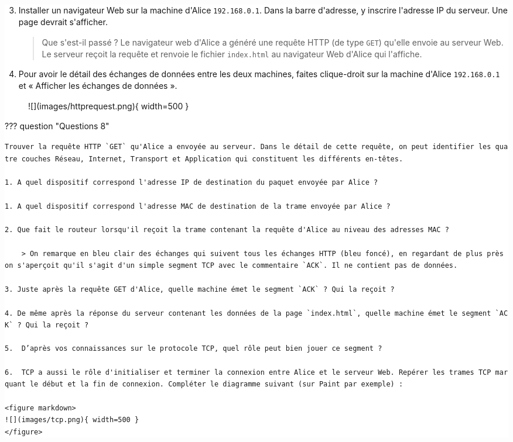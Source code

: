 3. Installer un navigateur Web sur la machine d'Alice `192.168.0.1`. Dans la barre d'adresse, y inscrire l'adresse IP du serveur. Une page devrait s'afficher.

    > Que s'est-il passé ? Le navigateur web d'Alice a généré une requête HTTP (de type `GET`) qu'elle envoie au serveur Web. Le serveur reçoit la requête et renvoie le fichier `index.html` au navigateur Web d'Alice qui l'affiche.

4. Pour avoir le détail des échanges de données entre les deux machines, faites clique-droit sur la machine d'Alice `192.168.0.1` et « Afficher les échanges de données ».

<figure markdown>
![](images/httprequest.png){ width=500 }
</figure>

??? question "Questions 8"

    Trouver la requête HTTP `GET` qu'Alice a envoyée au serveur. Dans le détail de cette requête, on peut identifier les quatre couches Réseau, Internet, Transport et Application qui constituent les différents en-têtes.

    1. A quel dispositif correspond l'adresse IP de destination du paquet envoyée par Alice ? 

    1. A quel dispositif correspond l'adresse MAC de destination de la trame envoyée par Alice ?

    2. Que fait le routeur lorsqu'il reçoit la trame contenant la requête d'Alice au niveau des adresses MAC ?

        > On remarque en bleu clair des échanges qui suivent tous les échanges HTTP (bleu foncé), en regardant de plus près on s'aperçoit qu'il s'agit d'un simple segment TCP avec le commentaire `ACK`. Il ne contient pas de données.

    3. Juste après la requête GET d'Alice, quelle machine émet le segment `ACK` ? Qui la reçoit ? 

    4. De même après la réponse du serveur contenant les données de la page `index.html`, quelle machine émet le segment `ACK` ? Qui la reçoit ? 

    5.  D’après vos connaissances sur le protocole TCP, quel rôle peut bien jouer ce segment ?

    6.  TCP a aussi le rôle d'initialiser et terminer la connexion entre Alice et le serveur Web. Repérer les trames TCP marquant le début et la fin de connexion. Compléter le diagramme suivant (sur Paint par exemple) :

    <figure markdown>
    ![](images/tcp.png){ width=500 }
    </figure>
